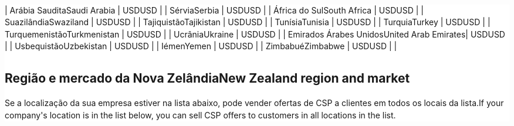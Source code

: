 |  <span data-ttu-id="0ebc0-613">Arábia Saudita</span><span class="sxs-lookup"><span data-stu-id="0ebc0-613">Saudi Arabia</span></span>   |   <span data-ttu-id="0ebc0-614">USD</span><span class="sxs-lookup"><span data-stu-id="0ebc0-614">USD</span></span>    |
|  <span data-ttu-id="0ebc0-615">Sérvia</span><span class="sxs-lookup"><span data-stu-id="0ebc0-615">Serbia</span></span>         |   <span data-ttu-id="0ebc0-616">USD</span><span class="sxs-lookup"><span data-stu-id="0ebc0-616">USD</span></span>    |
|  <span data-ttu-id="0ebc0-617">África do Sul</span><span class="sxs-lookup"><span data-stu-id="0ebc0-617">South Africa</span></span>   |   <span data-ttu-id="0ebc0-618">USD</span><span class="sxs-lookup"><span data-stu-id="0ebc0-618">USD</span></span>    |
|  <span data-ttu-id="0ebc0-619">Suazilândia</span><span class="sxs-lookup"><span data-stu-id="0ebc0-619">Swaziland</span></span>      |   <span data-ttu-id="0ebc0-620">USD</span><span class="sxs-lookup"><span data-stu-id="0ebc0-620">USD</span></span>    |
|  <span data-ttu-id="0ebc0-621">Tajiquistão</span><span class="sxs-lookup"><span data-stu-id="0ebc0-621">Tajikistan</span></span>     |   <span data-ttu-id="0ebc0-622">USD</span><span class="sxs-lookup"><span data-stu-id="0ebc0-622">USD</span></span>    |
|  <span data-ttu-id="0ebc0-623">Tunísia</span><span class="sxs-lookup"><span data-stu-id="0ebc0-623">Tunisia</span></span>        |   <span data-ttu-id="0ebc0-624">USD</span><span class="sxs-lookup"><span data-stu-id="0ebc0-624">USD</span></span>    |
|  <span data-ttu-id="0ebc0-625">Turquia</span><span class="sxs-lookup"><span data-stu-id="0ebc0-625">Turkey</span></span>         |   <span data-ttu-id="0ebc0-626">USD</span><span class="sxs-lookup"><span data-stu-id="0ebc0-626">USD</span></span>    |
|  <span data-ttu-id="0ebc0-627">Turquemenistão</span><span class="sxs-lookup"><span data-stu-id="0ebc0-627">Turkmenistan</span></span>   |   <span data-ttu-id="0ebc0-628">USD</span><span class="sxs-lookup"><span data-stu-id="0ebc0-628">USD</span></span>    |
|  <span data-ttu-id="0ebc0-629">Ucrânia</span><span class="sxs-lookup"><span data-stu-id="0ebc0-629">Ukraine</span></span>        |   <span data-ttu-id="0ebc0-630">USD</span><span class="sxs-lookup"><span data-stu-id="0ebc0-630">USD</span></span>    |
|  <span data-ttu-id="0ebc0-631">Emirados Árabes Unidos</span><span class="sxs-lookup"><span data-stu-id="0ebc0-631">United Arab Emirates</span></span>| <span data-ttu-id="0ebc0-632">USD</span><span class="sxs-lookup"><span data-stu-id="0ebc0-632">USD</span></span> |
|  <span data-ttu-id="0ebc0-633">Usbequistão</span><span class="sxs-lookup"><span data-stu-id="0ebc0-633">Uzbekistan</span></span>     |   <span data-ttu-id="0ebc0-634">USD</span><span class="sxs-lookup"><span data-stu-id="0ebc0-634">USD</span></span>    |
|  <span data-ttu-id="0ebc0-635">Iémen</span><span class="sxs-lookup"><span data-stu-id="0ebc0-635">Yemen</span></span>          |   <span data-ttu-id="0ebc0-636">USD</span><span class="sxs-lookup"><span data-stu-id="0ebc0-636">USD</span></span>    |
|  <span data-ttu-id="0ebc0-637">Zimbabué</span><span class="sxs-lookup"><span data-stu-id="0ebc0-637">Zimbabwe</span></span>       |   <span data-ttu-id="0ebc0-638">USD</span><span class="sxs-lookup"><span data-stu-id="0ebc0-638">USD</span></span>    |
|

## <a name="new-zealand-region-and-market"></a><span data-ttu-id="0ebc0-639">Região e mercado da Nova Zelândia</span><span class="sxs-lookup"><span data-stu-id="0ebc0-639">New Zealand region and market</span></span>

<span data-ttu-id="0ebc0-640">Se a localização da sua empresa estiver na lista abaixo, pode vender ofertas de CSP a clientes em todos os locais da lista.</span><span class="sxs-lookup"><span data-stu-id="0ebc0-640">If your company's location is in the list below, you can sell CSP offers to customers in all locations in the list.</span></span>

